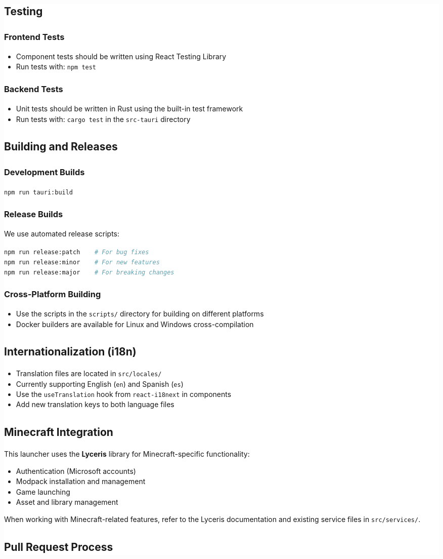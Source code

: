 ## Testing

### Frontend Tests
- Component tests should be written using React Testing Library
- Run tests with: `npm test`

### Backend Tests
- Unit tests should be written in Rust using the built-in test framework
- Run tests with: `cargo test` in the `src-tauri` directory

## Building and Releases

### Development Builds
```bash
npm run tauri:build
```

### Release Builds
We use automated release scripts:
```bash
npm run release:patch    # For bug fixes
npm run release:minor    # For new features
npm run release:major    # For breaking changes
```

### Cross-Platform Building
- Use the scripts in the `scripts/` directory for building on different platforms
- Docker builders are available for Linux and Windows cross-compilation

## Internationalization (i18n)

- Translation files are located in `src/locales/`
- Currently supporting English (`en`) and Spanish (`es`)
- Use the `useTranslation` hook from `react-i18next` in components
- Add new translation keys to both language files

## Minecraft Integration

This launcher uses the **Lyceris** library for Minecraft-specific functionality:
- Authentication (Microsoft accounts)
- Modpack installation and management  
- Game launching
- Asset and library management

When working with Minecraft-related features, refer to the Lyceris documentation and existing service files in `src/services/`.

## Pull Request Process
